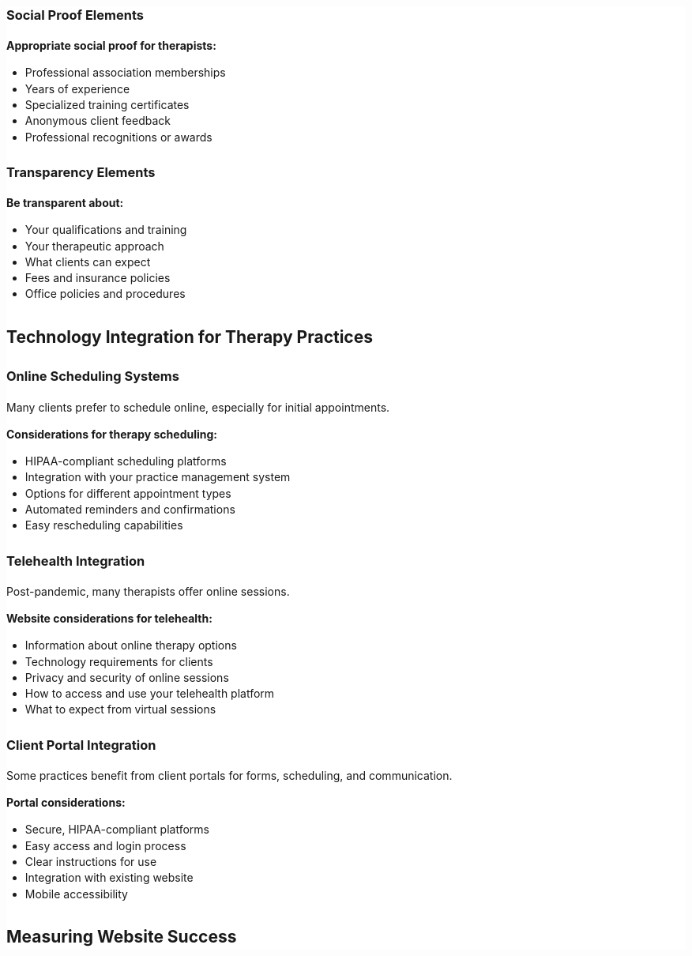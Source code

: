### Social Proof Elements
**Appropriate social proof for therapists:**
- Professional association memberships
- Years of experience
- Specialized training certificates
- Anonymous client feedback
- Professional recognitions or awards

### Transparency Elements
**Be transparent about:**
- Your qualifications and training
- Your therapeutic approach
- What clients can expect
- Fees and insurance policies
- Office policies and procedures

## Technology Integration for Therapy Practices

### Online Scheduling Systems
Many clients prefer to schedule online, especially for initial appointments.

**Considerations for therapy scheduling:**
- HIPAA-compliant scheduling platforms
- Integration with your practice management system
- Options for different appointment types
- Automated reminders and confirmations
- Easy rescheduling capabilities

### Telehealth Integration
Post-pandemic, many therapists offer online sessions.

**Website considerations for telehealth:**
- Information about online therapy options
- Technology requirements for clients
- Privacy and security of online sessions
- How to access and use your telehealth platform
- What to expect from virtual sessions

### Client Portal Integration
Some practices benefit from client portals for forms, scheduling, and communication.

**Portal considerations:**
- Secure, HIPAA-compliant platforms
- Easy access and login process
- Clear instructions for use
- Integration with existing website
- Mobile accessibility

## Measuring Website Success
